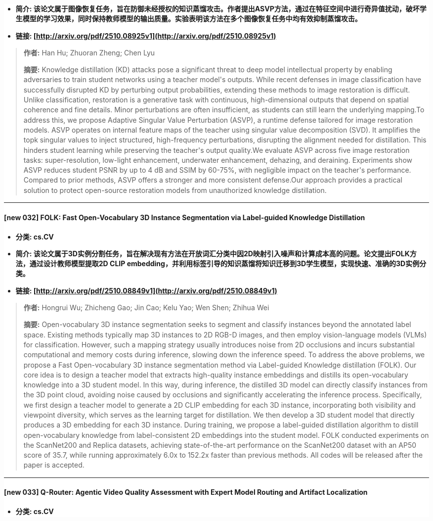 - **简介: 该论文属于图像恢复任务，旨在防御未经授权的知识蒸馏攻击。作者提出ASVP方法，通过在特征空间中进行奇异值扰动，破坏学生模型的学习效果，同时保持教师模型的输出质量。实验表明该方法在多个图像恢复任务中均有效抑制蒸馏攻击。**

- **链接: [http://arxiv.org/pdf/2510.08925v1](http://arxiv.org/pdf/2510.08925v1)**

> **作者:** Han Hu; Zhuoran Zheng; Chen Lyu
>
> **摘要:** Knowledge distillation (KD) attacks pose a significant threat to deep model intellectual property by enabling adversaries to train student networks using a teacher model's outputs. While recent defenses in image classification have successfully disrupted KD by perturbing output probabilities, extending these methods to image restoration is difficult. Unlike classification, restoration is a generative task with continuous, high-dimensional outputs that depend on spatial coherence and fine details. Minor perturbations are often insufficient, as students can still learn the underlying mapping.To address this, we propose Adaptive Singular Value Perturbation (ASVP), a runtime defense tailored for image restoration models. ASVP operates on internal feature maps of the teacher using singular value decomposition (SVD). It amplifies the topk singular values to inject structured, high-frequency perturbations, disrupting the alignment needed for distillation. This hinders student learning while preserving the teacher's output quality.We evaluate ASVP across five image restoration tasks: super-resolution, low-light enhancement, underwater enhancement, dehazing, and deraining. Experiments show ASVP reduces student PSNR by up to 4 dB and SSIM by 60-75%, with negligible impact on the teacher's performance. Compared to prior methods, ASVP offers a stronger and more consistent defense.Our approach provides a practical solution to protect open-source restoration models from unauthorized knowledge distillation.
>
---
#### [new 032] FOLK: Fast Open-Vocabulary 3D Instance Segmentation via Label-guided Knowledge Distillation
- **分类: cs.CV**

- **简介: 该论文属于3D实例分割任务，旨在解决现有方法在开放词汇分类中因2D映射引入噪声和计算成本高的问题。论文提出FOLK方法，通过设计教师模型提取2D CLIP embedding，并利用标签引导的知识蒸馏将知识迁移到3D学生模型，实现快速、准确的3D实例分类。**

- **链接: [http://arxiv.org/pdf/2510.08849v1](http://arxiv.org/pdf/2510.08849v1)**

> **作者:** Hongrui Wu; Zhicheng Gao; Jin Cao; Kelu Yao; Wen Shen; Zhihua Wei
>
> **摘要:** Open-vocabulary 3D instance segmentation seeks to segment and classify instances beyond the annotated label space. Existing methods typically map 3D instances to 2D RGB-D images, and then employ vision-language models (VLMs) for classification. However, such a mapping strategy usually introduces noise from 2D occlusions and incurs substantial computational and memory costs during inference, slowing down the inference speed. To address the above problems, we propose a Fast Open-vocabulary 3D instance segmentation method via Label-guided Knowledge distillation (FOLK). Our core idea is to design a teacher model that extracts high-quality instance embeddings and distills its open-vocabulary knowledge into a 3D student model. In this way, during inference, the distilled 3D model can directly classify instances from the 3D point cloud, avoiding noise caused by occlusions and significantly accelerating the inference process. Specifically, we first design a teacher model to generate a 2D CLIP embedding for each 3D instance, incorporating both visibility and viewpoint diversity, which serves as the learning target for distillation. We then develop a 3D student model that directly produces a 3D embedding for each 3D instance. During training, we propose a label-guided distillation algorithm to distill open-vocabulary knowledge from label-consistent 2D embeddings into the student model. FOLK conducted experiments on the ScanNet200 and Replica datasets, achieving state-of-the-art performance on the ScanNet200 dataset with an AP50 score of 35.7, while running approximately 6.0x to 152.2x faster than previous methods. All codes will be released after the paper is accepted.
>
---
#### [new 033] Q-Router: Agentic Video Quality Assessment with Expert Model Routing and Artifact Localization
- **分类: cs.CV**
